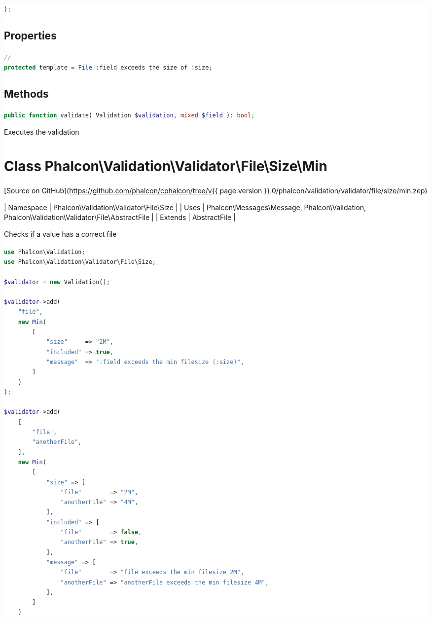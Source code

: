 ```php
);
```

## Properties

```php
//
protected template = File :field exceeds the size of :size;

```

## Methods

```php
public function validate( Validation $validation, mixed $field ): bool;
```

Executes the validation

<h1 id="validation-validator-file-size-min">Class Phalcon\Validation\Validator\File\Size\Min</h1>

[Source on GitHub](https://github.com/phalcon/cphalcon/tree/v{{ page.version }}.0/phalcon/validation/validator/file/size/min.zep)

| Namespace | Phalcon\Validation\Validator\File\Size | | Uses | Phalcon\Messages\Message, Phalcon\Validation, Phalcon\Validation\Validator\File\AbstractFile | | Extends | AbstractFile |

Checks if a value has a correct file

```php
use Phalcon\Validation;
use Phalcon\Validation\Validator\File\Size;

$validator = new Validation();

$validator->add(
    "file",
    new Min(
        [
            "size"     => "2M",
            "included" => true,
            "message"  => ":field exceeds the min filesize (:size)",
        ]
    )
);

$validator->add(
    [
        "file",
        "anotherFile",
    ],
    new Min(
        [
            "size" => [
                "file"        => "2M",
                "anotherFile" => "4M",
            ],
            "included" => [
                "file"        => false,
                "anotherFile" => true,
            ],
            "message" => [
                "file"        => "file exceeds the min filesize 2M",
                "anotherFile" => "anotherFile exceeds the min filesize 4M",
            ],
        ]
    )
```